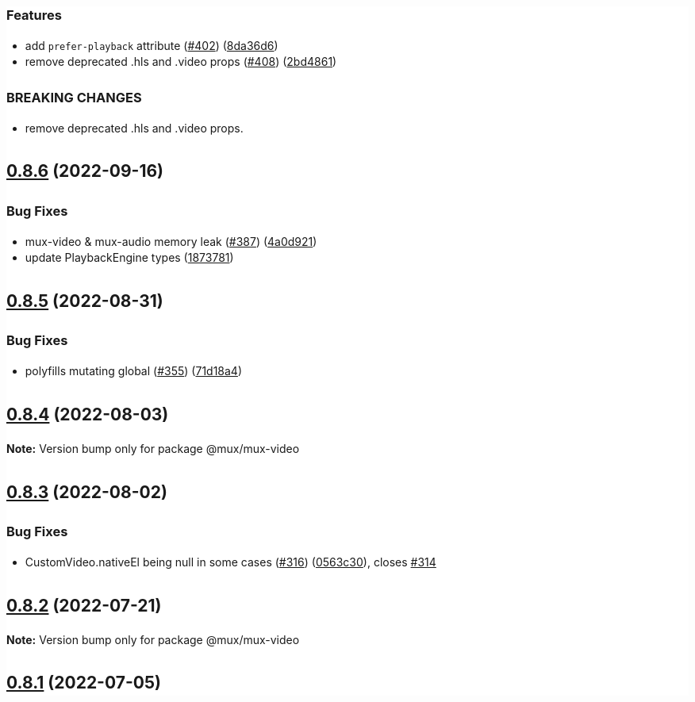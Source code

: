 ### Features

- add `prefer-playback` attribute ([#402](https://github.com/muxinc/elements/issues/402)) ([8da36d6](https://github.com/muxinc/elements/commit/8da36d6b597ddbc4ae006873fee13a971b7ec2f3))
- remove deprecated .hls and .video props ([#408](https://github.com/muxinc/elements/issues/408)) ([2bd4861](https://github.com/muxinc/elements/commit/2bd48618d1b59d054e470ce9011c5c2f4904f8b6))

### BREAKING CHANGES

- remove deprecated .hls and .video props.

## [0.8.6](https://github.com/muxinc/elements/compare/@mux/mux-video@0.8.5...@mux/mux-video@0.8.6) (2022-09-16)

### Bug Fixes

- mux-video & mux-audio memory leak ([#387](https://github.com/muxinc/elements/issues/387)) ([4a0d921](https://github.com/muxinc/elements/commit/4a0d921c49a3bf730ad86a77e46a085c44ef91ea))
- update PlaybackEngine types ([1873781](https://github.com/muxinc/elements/commit/187378165a83e70d62bd5ba954b4986d0ae50738))

## [0.8.5](https://github.com/muxinc/elements/compare/@mux/mux-video@0.8.4...@mux/mux-video@0.8.5) (2022-08-31)

### Bug Fixes

- polyfills mutating global ([#355](https://github.com/muxinc/elements/issues/355)) ([71d18a4](https://github.com/muxinc/elements/commit/71d18a427f0171bb214a0df7c1425d3d1bddc47a))

## [0.8.4](https://github.com/muxinc/elements/compare/@mux/mux-video@0.8.3...@mux/mux-video@0.8.4) (2022-08-03)

**Note:** Version bump only for package @mux/mux-video

## [0.8.3](https://github.com/muxinc/elements/compare/@mux/mux-video@0.8.2...@mux/mux-video@0.8.3) (2022-08-02)

### Bug Fixes

- CustomVideo.nativeEl being null in some cases ([#316](https://github.com/muxinc/elements/issues/316)) ([0563c30](https://github.com/muxinc/elements/commit/0563c3041cccd9b985a9093a8c7c7cc80433147c)), closes [#314](https://github.com/muxinc/elements/issues/314)

## [0.8.2](https://github.com/muxinc/elements/compare/@mux/mux-video@0.8.1...@mux/mux-video@0.8.2) (2022-07-21)

**Note:** Version bump only for package @mux/mux-video

## [0.8.1](https://github.com/muxinc/elements/compare/@mux/mux-video@0.8.0...@mux/mux-video@0.8.1) (2022-07-05)
